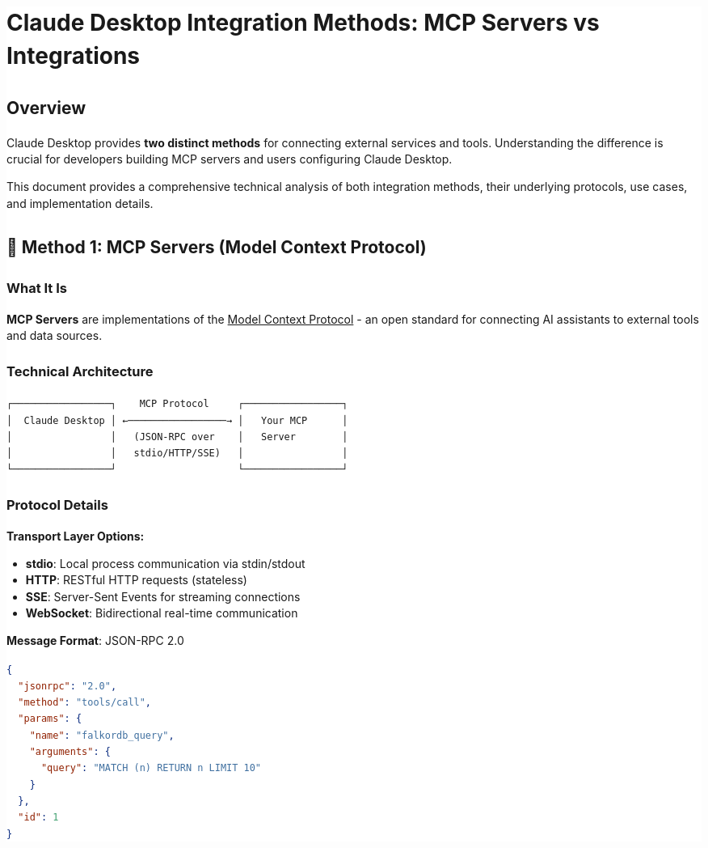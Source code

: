 # Claude Desktop Integration Methods: MCP Servers vs Integrations

## Overview

Claude Desktop provides **two distinct methods** for connecting external services and tools. Understanding the difference is crucial for developers building MCP servers and users configuring Claude Desktop.

This document provides a comprehensive technical analysis of both integration methods, their underlying protocols, use cases, and implementation details.

## 🔧 Method 1: MCP Servers (Model Context Protocol)

### What It Is
**MCP Servers** are implementations of the [Model Context Protocol](https://modelcontextprotocol.io/) - an open standard for connecting AI assistants to external tools and data sources.

### Technical Architecture

```
┌─────────────────┐    MCP Protocol     ┌─────────────────┐
│  Claude Desktop │ ←─────────────────→ │   Your MCP      │
│                 │   (JSON-RPC over    │   Server        │
│                 │   stdio/HTTP/SSE)   │                 │
└─────────────────┘                     └─────────────────┘
```

### Protocol Details

**Transport Layer Options:**
- **stdio**: Local process communication via stdin/stdout
- **HTTP**: RESTful HTTP requests (stateless)
- **SSE**: Server-Sent Events for streaming connections
- **WebSocket**: Bidirectional real-time communication

**Message Format**: JSON-RPC 2.0
```json
{
  "jsonrpc": "2.0",
  "method": "tools/call",
  "params": {
    "name": "falkordb_query",
    "arguments": {
      "query": "MATCH (n) RETURN n LIMIT 10"
    }
  },
  "id": 1
}
```
